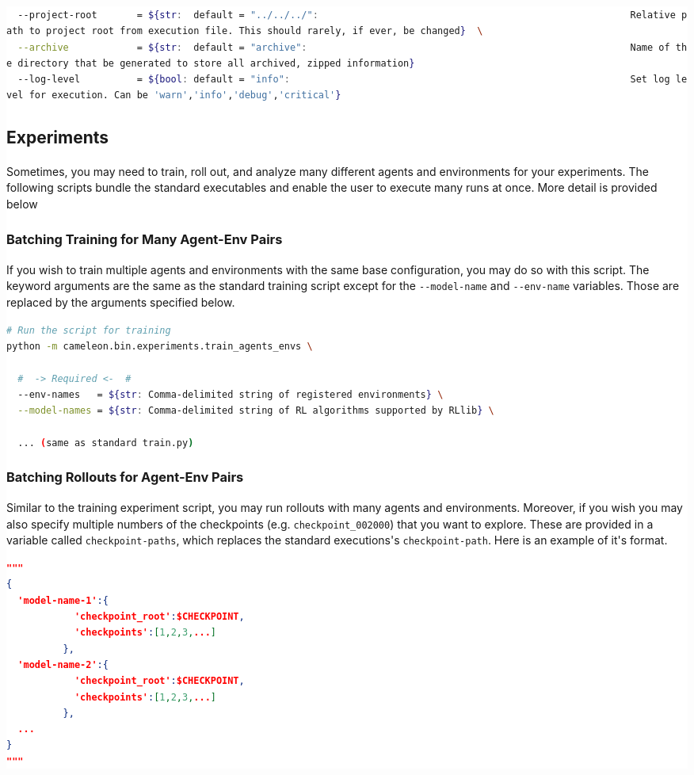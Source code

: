 ```bash
  --project-root       = ${str:  default = "../../../":                                                       Relative path to project root from execution file. This should rarely, if ever, be changed}  \
  --archive            = ${str:  default = "archive":                                                         Name of the directory that be generated to store all archived, zipped information}
  --log-level          = ${bool: default = "info":                                                            Set log level for execution. Can be 'warn','info','debug','critical'}
```


<a name = "experiment_scripts"></a>
## Experiments

Sometimes, you may need to train, roll out, and analyze many different agents and environments for your experiments. The following scripts bundle the standard executables and enable the user to execute many runs at once. More detail is provided below


<a name = "train_experiment"></a>
### Batching Training for Many Agent-Env Pairs

If you wish to train multiple agents and environments with the same base configuration, you may do so with this script. The keyword arguments are the same as the standard training script except for the `--model-name` and `--env-name` variables. Those are replaced by the arguments specified below.

```bash
# Run the script for training
python -m cameleon.bin.experiments.train_agents_envs \
  
  #  -> Required <-  #
  --env-names   = ${str: Comma-delimited string of registered environments} \
  --model-names = ${str: Comma-delimited string of RL algorithms supported by RLlib} \

  ... (same as standard train.py)

```


<a name = "rollout_experiment"></a>
### Batching Rollouts for Agent-Env Pairs

Similar to the training experiment script, you may run rollouts with many agents and environments. Moreover, if you wish you may also specify multiple numbers of the checkpoints (e.g. `checkpoint_002000`) that you want to explore. These are provided in a variable called `checkpoint-paths`, which replaces the standard executions's `checkpoint-path`. Here is an example of it's format. 

```json
"""
{
  'model-name-1':{
            'checkpoint_root':$CHECKPOINT,
            'checkpoints':[1,2,3,...]
          },
  'model-name-2':{
            'checkpoint_root':$CHECKPOINT,
            'checkpoints':[1,2,3,...]
          },
  ...
}
"""
```
